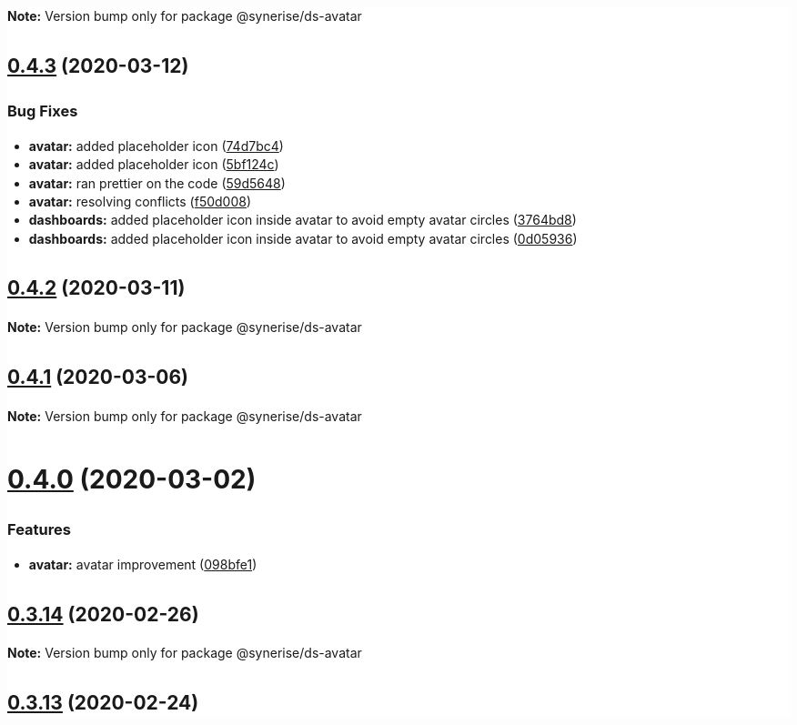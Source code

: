 **Note:** Version bump only for package @synerise/ds-avatar

## [0.4.3](https://github.com/synerise/synerise-design/compare/@synerise/ds-avatar@0.4.2...@synerise/ds-avatar@0.4.3) (2020-03-12)

### Bug Fixes

- **avatar:** added placeholder icon ([74d7bc4](https://github.com/synerise/synerise-design/commit/74d7bc48fd4dd6c0098f2037f4eabae11dde867d))
- **avatar:** added placeholder icon ([5bf124c](https://github.com/synerise/synerise-design/commit/5bf124cb71eb511cd172e36f7b71d903d5221a92))
- **avatar:** ran prettier on the code ([59d5648](https://github.com/synerise/synerise-design/commit/59d5648db8c2d05eabf9c3a24e1950af0d5e0be4))
- **avatar:** resolving conflicts ([f50d008](https://github.com/synerise/synerise-design/commit/f50d00875b6fd6ad3b57fb4d074c053221a4fce8))
- **dashboards:** added placeholder icon inside avatar to avoid empty avatar circles ([3764bd8](https://github.com/synerise/synerise-design/commit/3764bd89e6b7e90330e589318778a11a4dc1cb16))
- **dashboards:** added placeholder icon inside avatar to avoid empty avatar circles ([0d05936](https://github.com/synerise/synerise-design/commit/0d05936880cb720921d673015881c11eddadfed2))

## [0.4.2](https://github.com/synerise/synerise-design/compare/@synerise/ds-avatar@0.4.1...@synerise/ds-avatar@0.4.2) (2020-03-11)

**Note:** Version bump only for package @synerise/ds-avatar

## [0.4.1](https://github.com/synerise/synerise-design/compare/@synerise/ds-avatar@0.4.0...@synerise/ds-avatar@0.4.1) (2020-03-06)

**Note:** Version bump only for package @synerise/ds-avatar

# [0.4.0](https://github.com/synerise/synerise-design/compare/@synerise/ds-avatar@0.3.14...@synerise/ds-avatar@0.4.0) (2020-03-02)

### Features

- **avatar:** avatar improvement ([098bfe1](https://github.com/synerise/synerise-design/commit/098bfe1fb6b88b9be1eead83425d4af16a4f8026))

## [0.3.14](https://github.com/synerise/synerise-design/compare/@synerise/ds-avatar@0.3.13...@synerise/ds-avatar@0.3.14) (2020-02-26)

**Note:** Version bump only for package @synerise/ds-avatar

## [0.3.13](https://github.com/synerise/synerise-design/compare/@synerise/ds-avatar@0.3.12...@synerise/ds-avatar@0.3.13) (2020-02-24)
